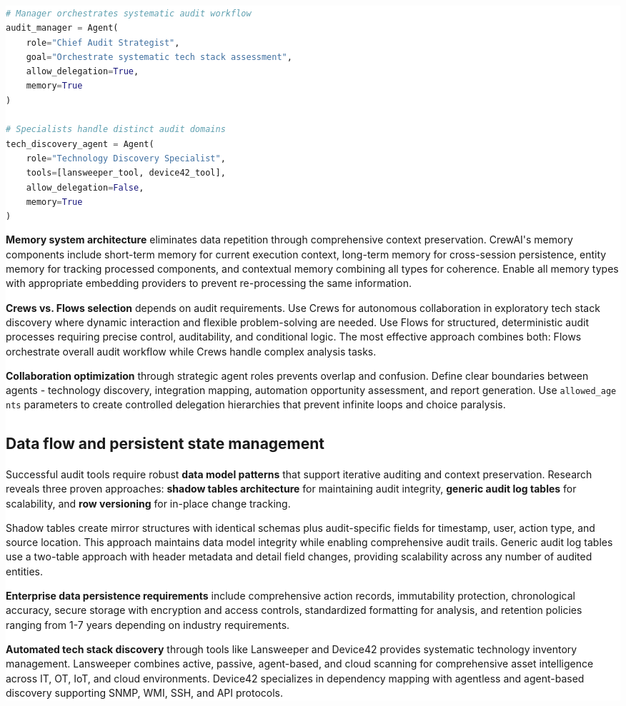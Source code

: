 ```python
# Manager orchestrates systematic audit workflow
audit_manager = Agent(
    role="Chief Audit Strategist",
    goal="Orchestrate systematic tech stack assessment",
    allow_delegation=True,
    memory=True
)

# Specialists handle distinct audit domains
tech_discovery_agent = Agent(
    role="Technology Discovery Specialist",
    tools=[lansweeper_tool, device42_tool],
    allow_delegation=False,
    memory=True
)
```

**Memory system architecture** eliminates data repetition through comprehensive context preservation. CrewAI's memory components include short-term memory for current execution context, long-term memory for cross-session persistence, entity memory for tracking processed components, and contextual memory combining all types for coherence. Enable all memory types with appropriate embedding providers to prevent re-processing the same information.

**Crews vs. Flows selection** depends on audit requirements. Use Crews for autonomous collaboration in exploratory tech stack discovery where dynamic interaction and flexible problem-solving are needed. Use Flows for structured, deterministic audit processes requiring precise control, auditability, and conditional logic. The most effective approach combines both: Flows orchestrate overall audit workflow while Crews handle complex analysis tasks.

**Collaboration optimization** through strategic agent roles prevents overlap and confusion. Define clear boundaries between agents - technology discovery, integration mapping, automation opportunity assessment, and report generation. Use `allowed_agents` parameters to create controlled delegation hierarchies that prevent infinite loops and choice paralysis.

## Data flow and persistent state management

Successful audit tools require robust **data model patterns** that support iterative auditing and context preservation. Research reveals three proven approaches: **shadow tables architecture** for maintaining audit integrity, **generic audit log tables** for scalability, and **row versioning** for in-place change tracking.

Shadow tables create mirror structures with identical schemas plus audit-specific fields for timestamp, user, action type, and source location. This approach maintains data model integrity while enabling comprehensive audit trails. Generic audit log tables use a two-table approach with header metadata and detail field changes, providing scalability across any number of audited entities.

**Enterprise data persistence requirements** include comprehensive action records, immutability protection, chronological accuracy, secure storage with encryption and access controls, standardized formatting for analysis, and retention policies ranging from 1-7 years depending on industry requirements.

**Automated tech stack discovery** through tools like Lansweeper and Device42 provides systematic technology inventory management. Lansweeper combines active, passive, agent-based, and cloud scanning for comprehensive asset intelligence across IT, OT, IoT, and cloud environments. Device42 specializes in dependency mapping with agentless and agent-based discovery supporting SNMP, WMI, SSH, and API protocols.

